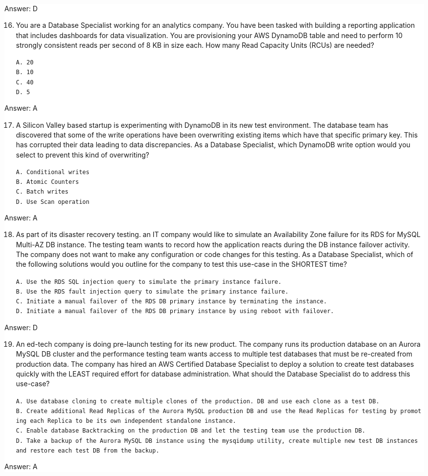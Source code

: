 Answer: D

16. You are a Database Specialist working for an analytics company. You have been tasked with building a reporting application that includes dashboards for data visualization. You are provisioning your AWS DynamoDB table and need to perform 10 strongly consistent reads per second of 8 KB in size each. How many Read Capacity Units (RCUs) are needed?

        A. 20
        B. 10
        C. 40
        D. 5

Answer: A

17. A Silicon Valley based startup is experimenting with DynamoDB in its new test environment. The database team has discovered that some of the write operations have been overwriting existing items which have that specific primary key. This has corrupted their data leading to data discrepancies. As a Database Specialist, which DynamoDB write option would you select to prevent this kind of overwriting?

        A. Conditional writes
        B. Atomic Counters
        C. Batch writes
        D. Use Scan operation

Answer: A

18. As part of its disaster recovery testing. an IT company would like to simulate an Availability Zone failure for its RDS for MySQL Multi-AZ DB instance. The testing team wants to record how the application reacts during the DB instance failover activity. The company does not want to make any configuration or code changes for this testing. As a Database Specialist, which of the following solutions would you outline for the company to test this use-case in the SHORTEST time?

        A. Use the RDS SQL injection query to simulate the primary instance failure.
        B. Use the RDS fault injection query to simulate the primary instance failure.
        C. Initiate a manual failover of the RDS DB primary instance by terminating the instance.
        D. Initiate a manual failover of the RDS DB primary instance by using reboot with failover.

Answer: D

19. An ed-tech company is doing pre-launch testing for its new product. The company runs its production database on an Aurora MySQL DB cluster and the performance testing team wants access to multiple test databases that must be re-created from production data. The company has hired an AWS Certified Database Specialist to deploy a solution to create test databases quickly with the LEAST required effort for database administration. What should the Database Specialist do to address this use-case?

        A. Use database cloning to create multiple clones of the production. DB and use each clone as a test DB.
        B. Create additional Read Replicas of the Aurora MySQL production DB and use the Read Replicas for testing by promoting each Replica to be its own independent standalone instance.
        C. Enable database Backtracking on the production DB and let the testing team use the production DB.
        D. Take a backup of the Aurora MySQL DB instance using the mysqidump utility, create multiple new test DB instances and restore each test DB from the backup.

Answer: A
